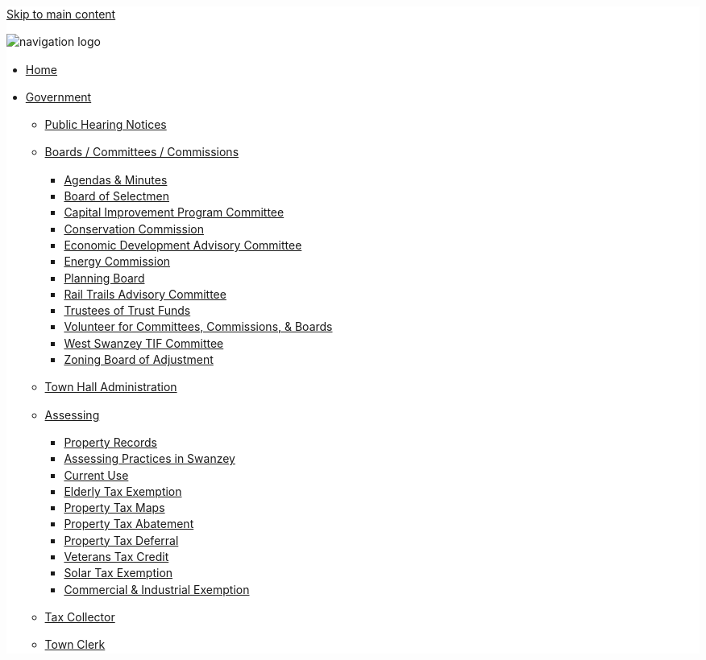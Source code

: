 [Skip to main content](https://www.swanzeynh.gov/)

![navigation logo](https://www.swanzeynh.gov/_assets_/images/logo.png)

- [Home](https://www.swanzeynh.gov/index.php)
- [Government](https://www.swanzeynh.gov/government/index.php)
  
  - [Public Hearing Notices](https://www.swanzeynh.gov/government/public_hearing_notices.php)
  - [Boards / Committees / Commissions](https://www.swanzeynh.gov/government/boards___committees___commissions/index.php)
    
    - [Agendas &amp; Minutes](https://www.swanzeynh.gov/government/boards___committees___commissions/agendas___minutes/index.php)
    - [Board of Selectmen](https://www.swanzeynh.gov/government/boards___committees___commissions/board_of_selectmen.php)
    - [Capital Improvement Program Committee](https://www.swanzeynh.gov/government/boards___committees___commissions/capital_improvement_program_committee.php)
    - [Conservation Commission](https://www.swanzeynh.gov/government/boards___committees___commissions/conservation_commission.php)
    - [Economic Development Advisory Committee](https://www.swanzeynh.gov/government/boards___committees___commissions/economic_development_advisory_committee.php)
    - [Energy Commission](https://www.swanzeynh.gov/government/boards___committees___commissions/energy_commission.php)
    - [Planning Board](https://www.swanzeynh.gov/government/boards___committees___commissions/planning_board.php)
    - [Rail Trails Advisory Committee](https://www.swanzeynh.gov/government/boards___committees___commissions/rail_trails_advisory_committee.php)
    - [Trustees of Trust Funds](https://www.swanzeynh.gov/government/boards___committees___commissions/trustees_of_trust_funds.php)
    - [Volunteer for Committees, Commissions, &amp; Boards](https://www.swanzeynh.gov/government/boards___committees___commissions/index.php)
    - [West Swanzey TIF Committee](https://www.swanzeynh.gov/government/boards___committees___commissions/ems_committee.php)
    - [Zoning Board of Adjustment](https://www.swanzeynh.gov/government/boards___committees___commissions/zoning_board_of_adjustment.php)
  - [Town Hall Administration](https://www.swanzeynh.gov/government/town_hall_administration.php)
  - [Assessing](https://www.swanzeynh.gov/government/assessing/index.php)
    
    - [Property Records](https://data.avitarassociates.com/logon.aspx?ReturnUrl=)
    - [Assessing Practices in Swanzey](https://www.swanzeynh.gov/government/assessing/assessing_practices_in_swanzey.php)
    - [Current Use](https://www.swanzeynh.gov/government/assessing/current_use.php)
    - [Elderly Tax Exemption](https://www.swanzeynh.gov/government/assessing/elderly_tax_exemption.php)
    - [Property Tax Maps](https://www.swanzeynh.gov/government/assessing/property_tax_maps.php)
    - [Property Tax Abatement](https://www.swanzeynh.gov/government/assessing/property_tax_abatement.php)
    - [Property Tax Deferral](https://www.swanzeynh.gov/government/assessing/property_tax_deferral.php)
    - [Veterans Tax Credit](https://www.swanzeynh.gov/government/assessing/veterans_tax_credit.php)
    - [Solar Tax Exemption](https://www.swanzeynh.gov/government/assessing/solar_tax_exemption.php)
    - [Commercial &amp; Industrial Exemption](https://www.swanzeynh.gov/business/business_in_swanzey/index.php)
  - [Tax Collector](https://www.swanzeynh.gov/government/tax_collector.php)
  - [Town Clerk](https://www.swanzeynh.gov/government/town_clerk/index.php)
    